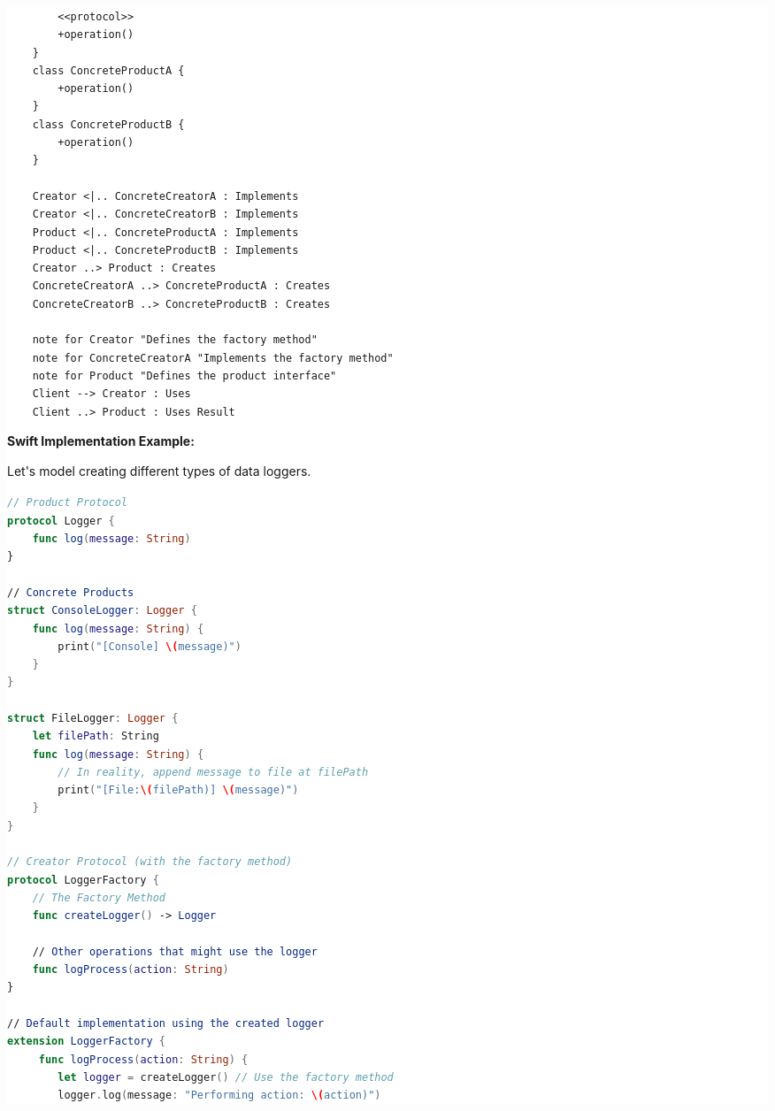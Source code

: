 ```mermaid
        <<protocol>>
        +operation()
    }
    class ConcreteProductA {
        +operation()
    }
    class ConcreteProductB {
        +operation()
    }

    Creator <|.. ConcreteCreatorA : Implements
    Creator <|.. ConcreteCreatorB : Implements
    Product <|.. ConcreteProductA : Implements
    Product <|.. ConcreteProductB : Implements
    Creator ..> Product : Creates
    ConcreteCreatorA ..> ConcreteProductA : Creates
    ConcreteCreatorB ..> ConcreteProductB : Creates

    note for Creator "Defines the factory method"
    note for ConcreteCreatorA "Implements the factory method"
    note for Product "Defines the product interface"
    Client --> Creator : Uses
    Client ..> Product : Uses Result
```

**Swift Implementation Example:**

Let's model creating different types of data loggers.

```swift
// Product Protocol
protocol Logger {
    func log(message: String)
}

// Concrete Products
struct ConsoleLogger: Logger {
    func log(message: String) {
        print("[Console] \(message)")
    }
}

struct FileLogger: Logger {
    let filePath: String
    func log(message: String) {
        // In reality, append message to file at filePath
        print("[File:\(filePath)] \(message)")
    }
}

// Creator Protocol (with the factory method)
protocol LoggerFactory {
    // The Factory Method
    func createLogger() -> Logger

    // Other operations that might use the logger
    func logProcess(action: String)
}

// Default implementation using the created logger
extension LoggerFactory {
     func logProcess(action: String) {
        let logger = createLogger() // Use the factory method
        logger.log(message: "Performing action: \(action)")
```